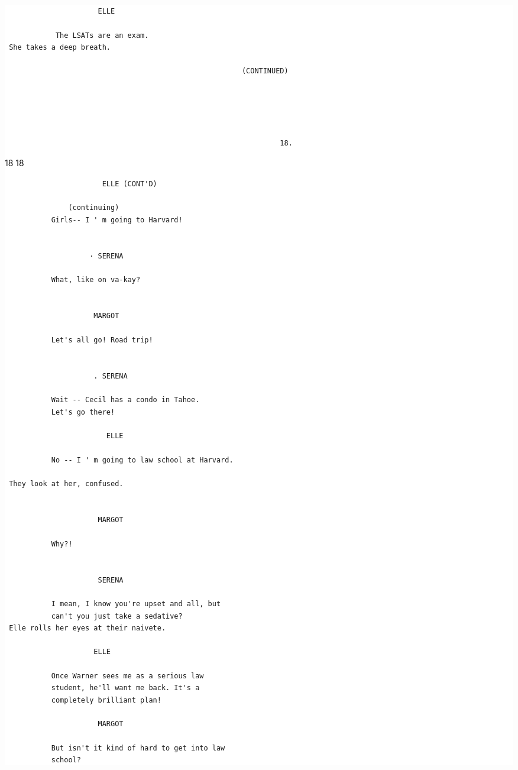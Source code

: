                           ELLE

                The LSATs are an exam.
     She takes a deep breath.

                                                            (CONTINUED)





                                                                     18.


18                                                                     18




                           ELLE (CONT'D)

                   (continuing)
               Girls-- I ' m going to Harvard!


                        · SERENA

               What, like on va-kay?


                         MARGOT

               Let's all go! Road trip!


                         . SERENA

               Wait -- Cecil has a condo in Tahoe.
               Let's go there!

                            ELLE

               No -- I ' m going to law school at Harvard.

     They look at her, confused.


                          MARGOT

               Why?!


                          SERENA

               I mean, I know you're upset and all, but
               can't you just take a sedative?
     Elle rolls her eyes at their naivete.

                         ELLE

               Once Warner sees me as a serious law
               student, he'll want me back. It's a
               completely brilliant plan!

                          MARGOT

               But isn't it kind of hard to get into law
               school?
